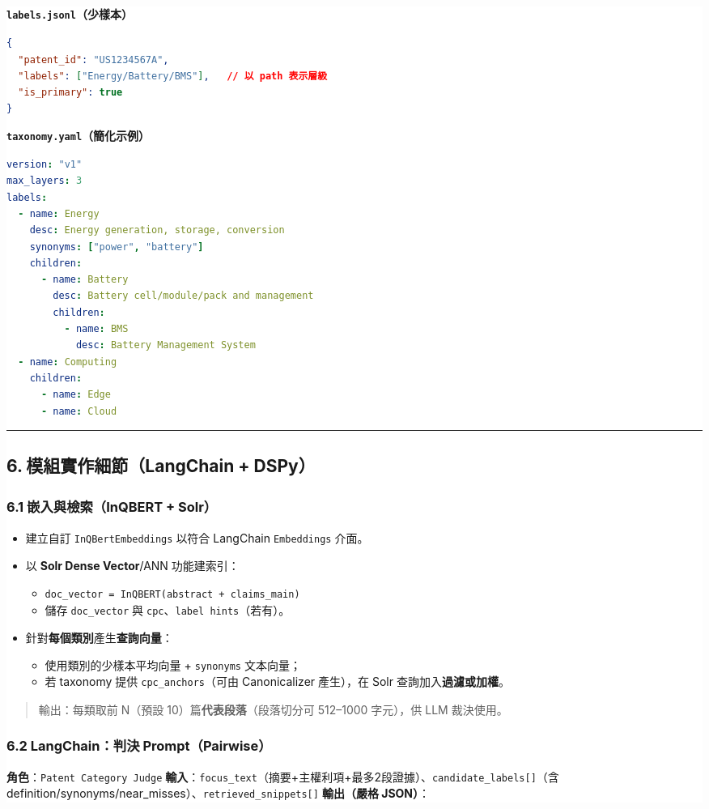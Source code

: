 **`labels.jsonl`（少樣本）**

```json
{
  "patent_id": "US1234567A",
  "labels": ["Energy/Battery/BMS"],   // 以 path 表示層級
  "is_primary": true
}
```

**`taxonomy.yaml`（簡化示例）**

```yaml
version: "v1"
max_layers: 3
labels:
  - name: Energy
    desc: Energy generation, storage, conversion
    synonyms: ["power", "battery"]
    children:
      - name: Battery
        desc: Battery cell/module/pack and management
        children:
          - name: BMS
            desc: Battery Management System
  - name: Computing
    children:
      - name: Edge
      - name: Cloud
```

---

## 6. 模組實作細節（LangChain + DSPy）

### 6.1 嵌入與檢索（InQBERT + Solr）

* 建立自訂 `InQBertEmbeddings` 以符合 LangChain `Embeddings` 介面。
* 以 **Solr Dense Vector**/ANN 功能建索引：

  * `doc_vector = InQBERT(abstract + claims_main)`
  * 儲存 `doc_vector` 與 `cpc`、`label hints`（若有）。
* 針對**每個類別**產生**查詢向量**：

  * 使用類別的少樣本平均向量 + `synonyms` 文本向量；
  * 若 taxonomy 提供 `cpc_anchors`（可由 Canonicalizer 產生），在 Solr 查詢加入**過濾或加權**。

> 輸出：每類取前 N（預設 10）篇**代表段落**（段落切分可 512–1000 字元），供 LLM 裁決使用。

### 6.2 LangChain：判決 Prompt（Pairwise）

**角色**：`Patent Category Judge`
**輸入**：`focus_text`（摘要+主權利項+最多2段證據）、`candidate_labels[]`（含 definition/synonyms/near_misses）、`retrieved_snippets[]`
**輸出（嚴格 JSON）**：
